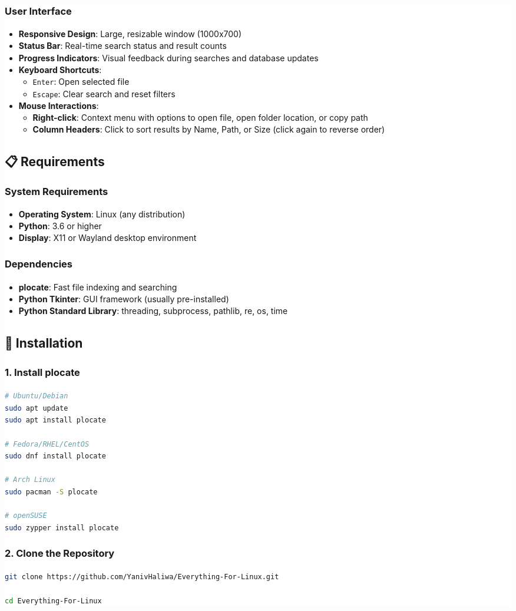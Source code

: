 ### User Interface

- **Responsive Design**: Large, resizable window (1000x700)
- **Status Bar**: Real-time search status and result counts
- **Progress Indicators**: Visual feedback during searches and database updates
- **Keyboard Shortcuts**:
  - `Enter`: Open selected file
  - `Escape`: Clear search and reset filters
- **Mouse Interactions**:
  - **Right-click**: Context menu with options to open file, open folder location, or copy path
  - **Column Headers**: Click to sort results by Name, Path, or Size (click again to reverse order)

## 📋 Requirements

### System Requirements

- **Operating System**: Linux (any distribution)
- **Python**: 3.6 or higher
- **Display**: X11 or Wayland desktop environment

### Dependencies

- **plocate**: Fast file indexing and searching
- **Python Tkinter**: GUI framework (usually pre-installed)
- **Python Standard Library**: threading, subprocess, pathlib, re, os, time

## 🔧 Installation

### 1. Install plocate

```bash
# Ubuntu/Debian
sudo apt update
sudo apt install plocate

# Fedora/RHEL/CentOS
sudo dnf install plocate

# Arch Linux
sudo pacman -S plocate

# openSUSE
sudo zypper install plocate
```

### 2. Clone the Repository

```bash
git clone https://github.com/YanivHaliwa/Everything-For-Linux.git

cd Everything-For-Linux
```

